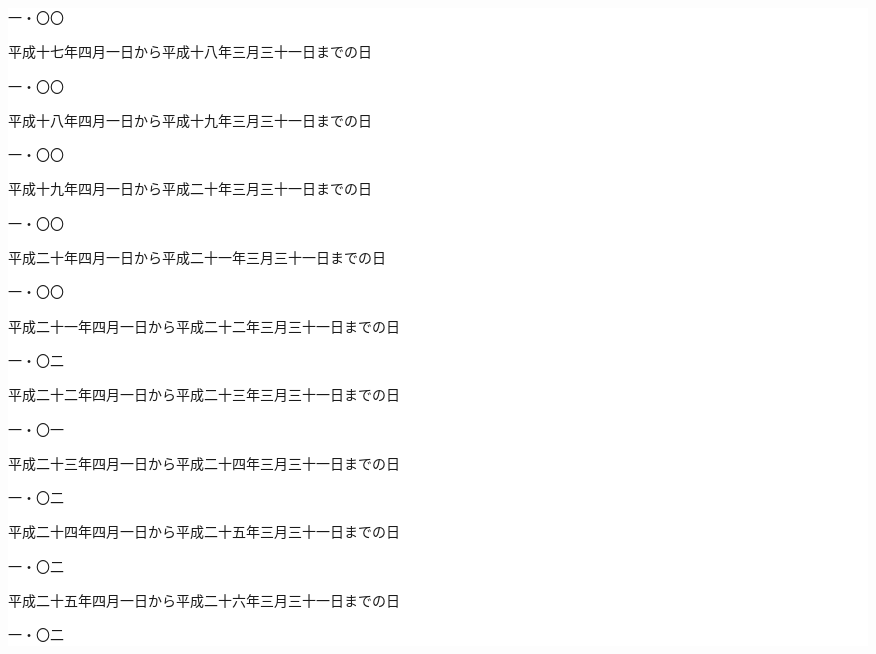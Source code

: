 
一・〇〇




平成十七年四月一日から平成十八年三月三十一日までの日


一・〇〇




平成十八年四月一日から平成十九年三月三十一日までの日


一・〇〇




平成十九年四月一日から平成二十年三月三十一日までの日


一・〇〇




平成二十年四月一日から平成二十一年三月三十一日までの日


一・〇〇




平成二十一年四月一日から平成二十二年三月三十一日までの日


一・〇二




平成二十二年四月一日から平成二十三年三月三十一日までの日


一・〇一




平成二十三年四月一日から平成二十四年三月三十一日までの日


一・〇二




平成二十四年四月一日から平成二十五年三月三十一日までの日


一・〇二




平成二十五年四月一日から平成二十六年三月三十一日までの日


一・〇二


